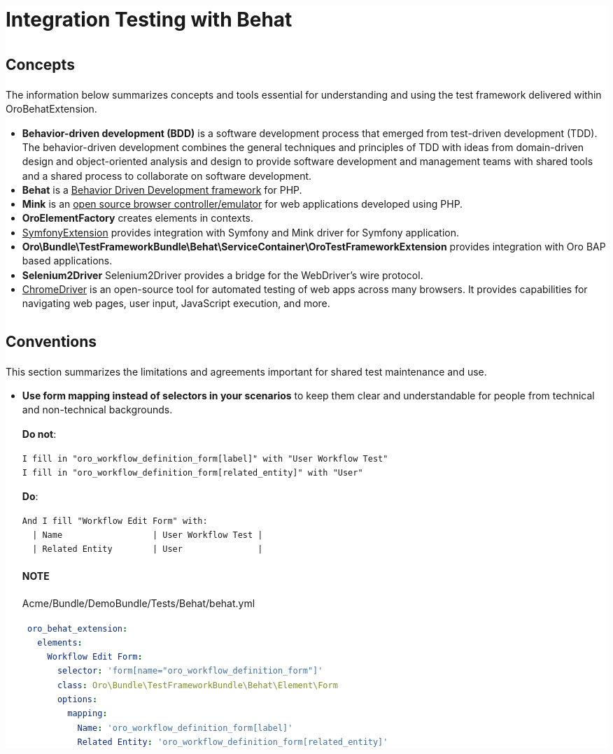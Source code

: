 <a id="behat-tests"></a>

# Integration Testing with Behat

## Concepts

The information below summarizes concepts and tools essential for understanding and using the test framework delivered within OroBehatExtension.

* **Behavior-driven development (BDD)** is a software development process that emerged from test-driven development (TDD). The behavior-driven development combines the general techniques and principles of TDD with ideas from domain-driven design and object-oriented analysis and design to provide software development and management teams with shared tools and a shared process to collaborate on software development.
* **Behat** is a <a href="https://docs.behat.org/en/v3.0/" target="_blank">Behavior Driven Development framework</a> for PHP.
* **Mink** is an <a href="http://mink.behat.org/en/latest/" target="_blank">open source browser controller/emulator</a> for web applications developed using PHP.
* **OroElementFactory** creates elements in contexts.
* <a href="https://github.com/FriendsOfBehat/SymfonyExtension/blob/master/DOCUMENTATION.md" target="_blank">SymfonyExtension</a> provides integration with Symfony and Mink driver for Symfony application.
* **Oro\\Bundle\\TestFrameworkBundle\\Behat\\ServiceContainer\\OroTestFrameworkExtension** provides integration with Oro BAP based applications.
* **Selenium2Driver** Selenium2Driver provides a bridge for the WebDriver’s wire protocol.
* <a href="https://sites.google.com/chromium.org/driver/" target="_blank">ChromeDriver</a> is an open-source tool for automated testing of web apps across many browsers. It provides capabilities for navigating web pages, user input, JavaScript execution, and more.

<a id="behat-conventions"></a>

## Conventions

This section summarizes the limitations and agreements important for shared test maintenance and use.

- **Use form mapping instead of selectors in your scenarios** to keep them clear and understandable for people from technical and non-technical backgrounds.

  **Do not**:
  ```gherkin
  I fill in "oro_workflow_definition_form[label]" with "User Workflow Test"
  I fill in "oro_workflow_definition_form[related_entity]" with "User"
  ```

  **Do**:
  ```gherkin
  And I fill "Workflow Edit Form" with:
    | Name                  | User Workflow Test |
    | Related Entity        | User               |
  ```

  #### NOTE
  Acme/Bundle/DemoBundle/Tests/Behat/behat.yml
  ```yaml
   oro_behat_extension:
     elements:
       Workflow Edit Form:
         selector: 'form[name="oro_workflow_definition_form"]'
         class: Oro\Bundle\TestFrameworkBundle\Behat\Element\Form
         options:
           mapping:
             Name: 'oro_workflow_definition_form[label]'
             Related Entity: 'oro_workflow_definition_form[related_entity]'
  ```
